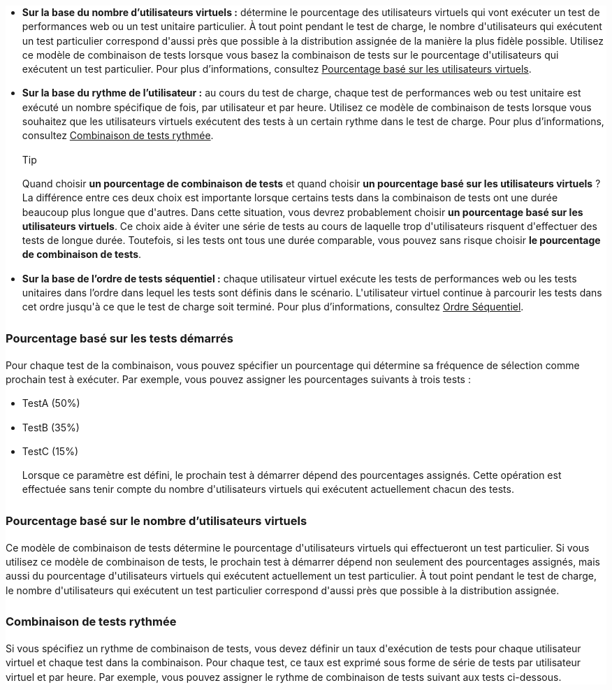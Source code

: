 -   **Sur la base du nombre d’utilisateurs virtuels :** détermine le pourcentage des utilisateurs virtuels qui vont exécuter un test de performances web ou un test unitaire particulier. À tout point pendant le test de charge, le nombre d'utilisateurs qui exécutent un test particulier correspond d'aussi près que possible à la distribution assignée de la manière la plus fidèle possible. Utilisez ce modèle de combinaison de tests lorsque vous basez la combinaison de tests sur le pourcentage d'utilisateurs qui exécutent un test particulier. Pour plus d’informations, consultez [Pourcentage basé sur les utilisateurs virtuels](#PercentageBasedonVirtualUsers).

-   **Sur la base du rythme de l’utilisateur :** au cours du test de charge, chaque test de performances web ou test unitaire est exécuté un nombre spécifique de fois, par utilisateur et par heure. Utilisez ce modèle de combinaison de tests lorsque vous souhaitez que les utilisateurs virtuels exécutent des tests à un certain rythme dans le test de charge. Pour plus d’informations, consultez [Combinaison de tests rythmée](#PacingTestMix).

    > [!TIP]
    > Quand choisir **un pourcentage de combinaison de tests** et quand choisir **un pourcentage basé sur les utilisateurs virtuels** ? La différence entre ces deux choix est importante lorsque certains tests dans la combinaison de tests ont une durée beaucoup plus longue que d'autres. Dans cette situation, vous devrez probablement choisir **un pourcentage basé sur les utilisateurs virtuels**. Ce choix aide à éviter une série de tests au cours de laquelle trop d'utilisateurs risquent d'effectuer des tests de longue durée. Toutefois, si les tests ont tous une durée comparable, vous pouvez sans risque choisir **le pourcentage de combinaison de tests**.

-   **Sur la base de l’ordre de tests séquentiel :** chaque utilisateur virtuel exécute les tests de performances web ou les tests unitaires dans l’ordre dans lequel les tests sont définis dans le scénario. L'utilisateur virtuel continue à parcourir les tests dans cet ordre jusqu'à ce que le test de charge soit terminé. Pour plus d’informations, consultez [Ordre Séquentiel](#SequentialOrder).

###  <a name="BasedOnTestsStarted"></a> Pourcentage basé sur les tests démarrés
 Pour chaque test de la combinaison, vous pouvez spécifier un pourcentage qui détermine sa fréquence de sélection comme prochain test à exécuter. Par exemple, vous pouvez assigner les pourcentages suivants à trois tests :

- TestA (50%)

- TestB (35%)

- TestC (15%)

  Lorsque ce paramètre est défini, le prochain test à démarrer dépend des pourcentages assignés. Cette opération est effectuée sans tenir compte du nombre d'utilisateurs virtuels qui exécutent actuellement chacun des tests.

###  <a name="PercentageBasedonVirtualUsers"></a> Pourcentage basé sur le nombre d’utilisateurs virtuels
 Ce modèle de combinaison de tests détermine le pourcentage d'utilisateurs virtuels qui effectueront un test particulier. Si vous utilisez ce modèle de combinaison de tests, le prochain test à démarrer dépend non seulement des pourcentages assignés, mais aussi du pourcentage d'utilisateurs virtuels qui exécutent actuellement un test particulier. À tout point pendant le test de charge, le nombre d'utilisateurs qui exécutent un test particulier correspond d'aussi près que possible à la distribution assignée.

###  <a name="PacingTestMix"></a> Combinaison de tests rythmée
 Si vous spécifiez un rythme de combinaison de tests, vous devez définir un taux d'exécution de tests pour chaque utilisateur virtuel et chaque test dans la combinaison. Pour chaque test, ce taux est exprimé sous forme de série de tests par utilisateur virtuel et par heure. Par exemple, vous pouvez assigner le rythme de combinaison de tests suivant aux tests ci-dessous.
